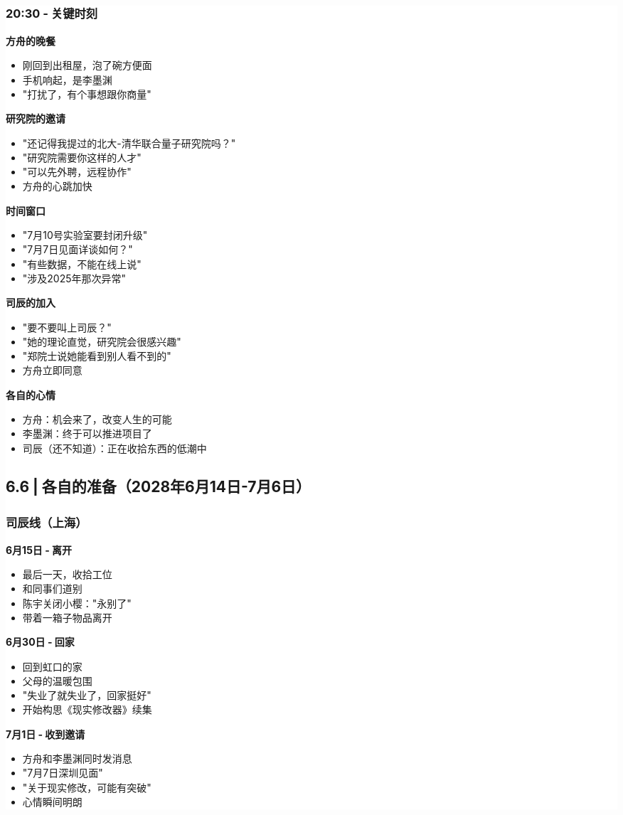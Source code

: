 ### 20:30 - 关键时刻

**方舟的晚餐**

- 刚回到出租屋，泡了碗方便面
- 手机响起，是李墨渊
- "打扰了，有个事想跟你商量"

**研究院的邀请**

- "还记得我提过的北大-清华联合量子研究院吗？"
- "研究院需要你这样的人才"
- "可以先外聘，远程协作"
- 方舟的心跳加快

**时间窗口**

- "7月10号实验室要封闭升级"
- "7月7日见面详谈如何？"
- "有些数据，不能在线上说"
- "涉及2025年那次异常"

**司辰的加入**

- "要不要叫上司辰？"
- "她的理论直觉，研究院会很感兴趣"
- "郑院士说她能看到别人看不到的"
- 方舟立即同意

**各自的心情**

- 方舟：机会来了，改变人生的可能
- 李墨渊：终于可以推进项目了
- 司辰（还不知道）：正在收拾东西的低潮中

## 6.6 | 各自的准备（2028年6月14日-7月6日）

### 司辰线（上海）

**6月15日 - 离开**

- 最后一天，收拾工位
- 和同事们道别
- 陈宇关闭小樱："永别了"
- 带着一箱子物品离开

**6月30日 - 回家**

- 回到虹口的家
- 父母的温暖包围
- "失业了就失业了，回家挺好"
- 开始构思《现实修改器》续集

**7月1日 - 收到邀请**

- 方舟和李墨渊同时发消息
- "7月7日深圳见面"
- "关于现实修改，可能有突破"
- 心情瞬间明朗
